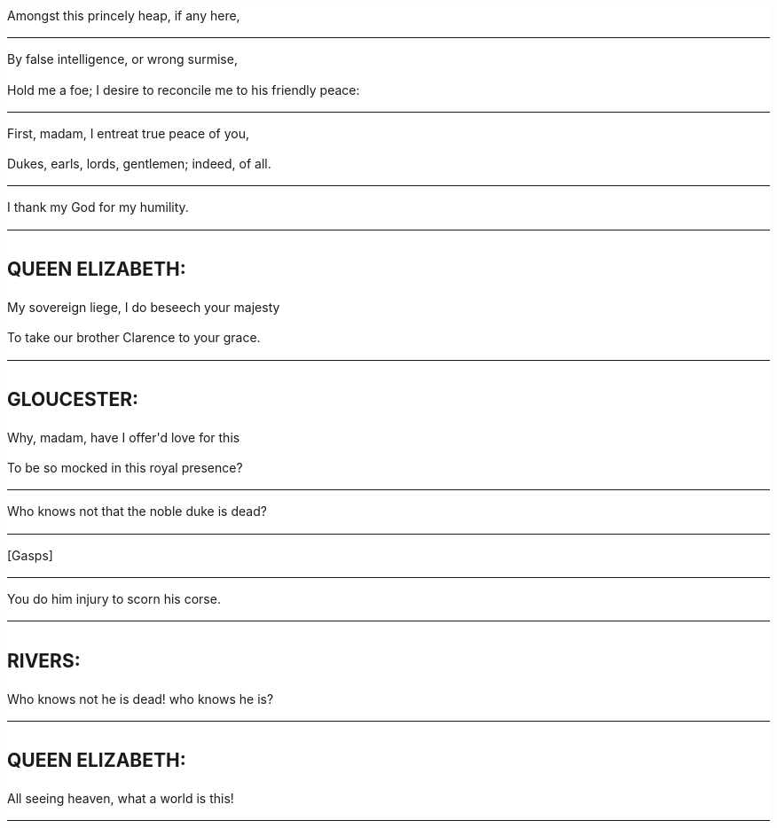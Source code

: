 Amongst this princely heap, if any here,

---

By false intelligence, or wrong surmise,



Hold me a foe; I desire to reconcile me to his friendly peace:

---

First, madam, I entreat true peace of you,



Dukes, earls, lords, gentlemen; indeed, of all.

---

I thank my God for my humility.

---

## QUEEN ELIZABETH: 
My sovereign liege, I do beseech your majesty

To take our brother Clarence to your grace.

---

## GLOUCESTER:
Why, madam, have I offer'd love for this



To be so mocked in this royal presence?

---

Who knows not that the noble duke is dead?

---

[Gasps]

---

You do him injury to scorn his corse.

---

## RIVERS:
Who knows not he is dead! who knows he is?

---

## QUEEN ELIZABETH:
All seeing heaven, what a world is this!

---

[//]: # (title settings—give the play a title and author name)
[//]: # (color settings—replace "character-_____" with a character name)
[//]: # (list of colors)
[//]: # (list of characters, in color)